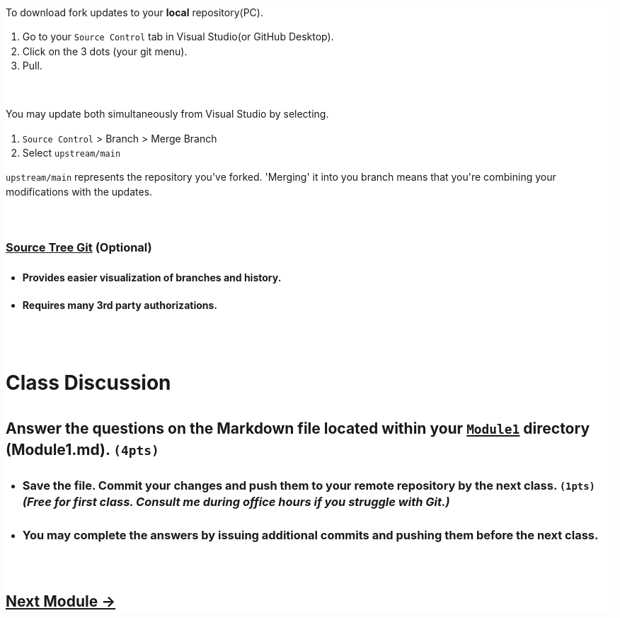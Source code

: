 To download fork updates to your **local** repository(PC).
1. Go to your `Source Control` tab in Visual Studio(or GitHub Desktop).
2. Click on the 3 dots (your git menu).
3. Pull.

<br>

You may update both simultaneously from Visual Studio by selecting.
1. `Source Control` > Branch > Merge Branch
2. Select `upstream/main`

`upstream/main` represents the repository you've forked. 'Merging' it into you branch means that you're combining your modifications with the updates.

<br>

### [Source Tree Git](/../../tree/main/Modules/SourceTree/Setup.md) **(Optional)** 

* #### Provides easier visualization of branches and history. 
* #### Requires many 3rd party authorizations.

<br>

# Class Discussion
## Answer the questions on the Markdown file located within your <u>`Module1`</u> directory (Module1.md). `(4pts)`






* ### Save the file. Commit your changes and push them to your remote repository by the next class. `(1pts)`*(Free for first class. Consult me during office hours if you struggle with Git.)*
* ### You may complete the answers by issuing additional commits and pushing them before the next class.

<br>

## [Next Module ->](/../../tree/main/Modules/Module2/Module2.md)
